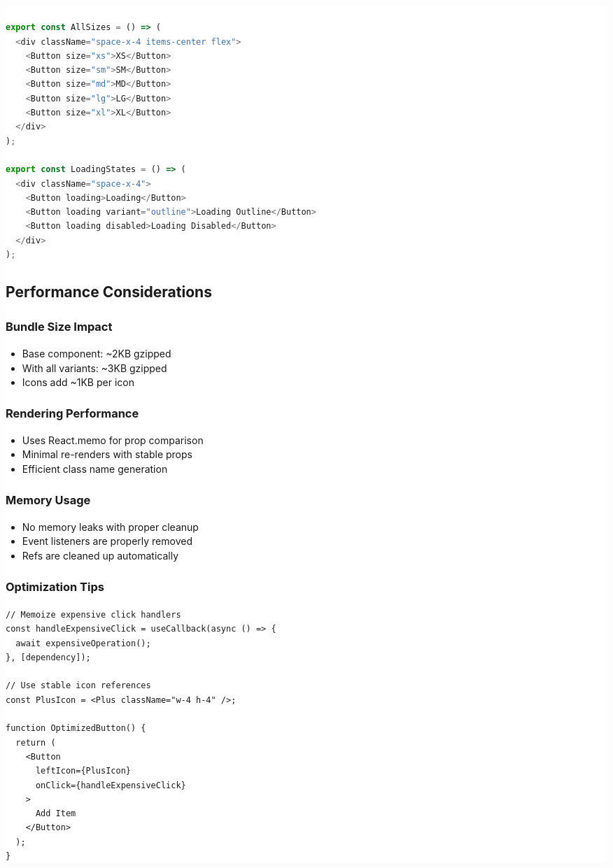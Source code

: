 ```typescript

export const AllSizes = () => (
  <div className="space-x-4 items-center flex">
    <Button size="xs">XS</Button>
    <Button size="sm">SM</Button>
    <Button size="md">MD</Button>
    <Button size="lg">LG</Button>
    <Button size="xl">XL</Button>
  </div>
);

export const LoadingStates = () => (
  <div className="space-x-4">
    <Button loading>Loading</Button>
    <Button loading variant="outline">Loading Outline</Button>
    <Button loading disabled>Loading Disabled</Button>
  </div>
);
```

## Performance Considerations

### Bundle Size Impact
- Base component: ~2KB gzipped
- With all variants: ~3KB gzipped
- Icons add ~1KB per icon

### Rendering Performance
- Uses React.memo for prop comparison
- Minimal re-renders with stable props
- Efficient class name generation

### Memory Usage
- No memory leaks with proper cleanup
- Event listeners are properly removed
- Refs are cleaned up automatically

### Optimization Tips

```tsx
// Memoize expensive click handlers
const handleExpensiveClick = useCallback(async () => {
  await expensiveOperation();
}, [dependency]);

// Use stable icon references
const PlusIcon = <Plus className="w-4 h-4" />;

function OptimizedButton() {
  return (
    <Button 
      leftIcon={PlusIcon}
      onClick={handleExpensiveClick}
    >
      Add Item
    </Button>
  );
}
```
